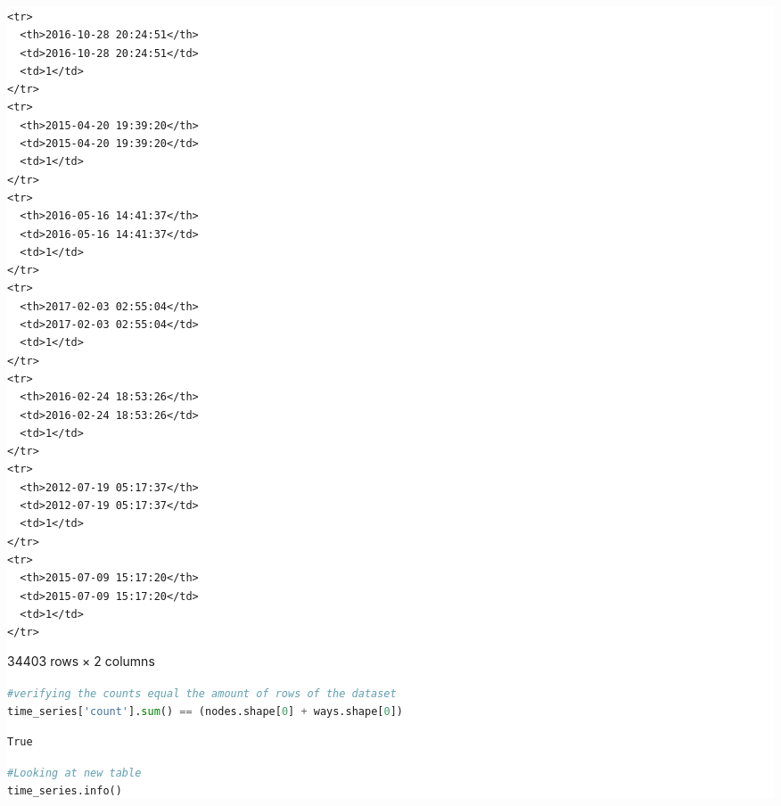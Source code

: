     <tr>
      <th>2016-10-28 20:24:51</th>
      <td>2016-10-28 20:24:51</td>
      <td>1</td>
    </tr>
    <tr>
      <th>2015-04-20 19:39:20</th>
      <td>2015-04-20 19:39:20</td>
      <td>1</td>
    </tr>
    <tr>
      <th>2016-05-16 14:41:37</th>
      <td>2016-05-16 14:41:37</td>
      <td>1</td>
    </tr>
    <tr>
      <th>2017-02-03 02:55:04</th>
      <td>2017-02-03 02:55:04</td>
      <td>1</td>
    </tr>
    <tr>
      <th>2016-02-24 18:53:26</th>
      <td>2016-02-24 18:53:26</td>
      <td>1</td>
    </tr>
    <tr>
      <th>2012-07-19 05:17:37</th>
      <td>2012-07-19 05:17:37</td>
      <td>1</td>
    </tr>
    <tr>
      <th>2015-07-09 15:17:20</th>
      <td>2015-07-09 15:17:20</td>
      <td>1</td>
    </tr>
  </tbody>
</table>
<p>34403 rows × 2 columns</p>
</div>




```python
#verifying the counts equal the amount of rows of the dataset
time_series['count'].sum() == (nodes.shape[0] + ways.shape[0])
```




    True




```python
#Looking at new table
time_series.info()
```

